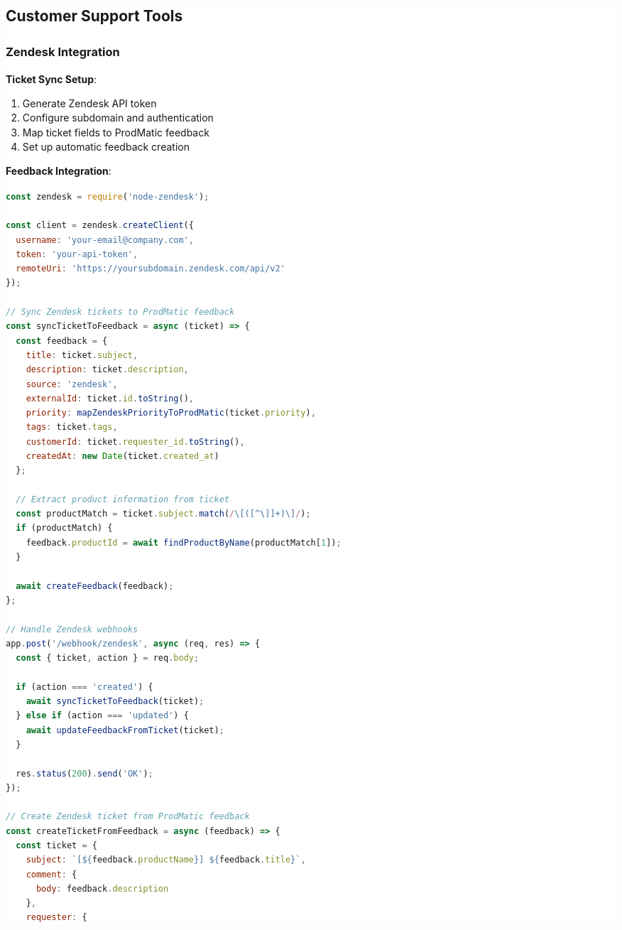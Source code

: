 ## Customer Support Tools

### Zendesk Integration

**Ticket Sync Setup**:
1. Generate Zendesk API token
2. Configure subdomain and authentication
3. Map ticket fields to ProdMatic feedback
4. Set up automatic feedback creation

**Feedback Integration**:
```javascript
const zendesk = require('node-zendesk');

const client = zendesk.createClient({
  username: 'your-email@company.com',
  token: 'your-api-token',
  remoteUri: 'https://yoursubdomain.zendesk.com/api/v2'
});

// Sync Zendesk tickets to ProdMatic feedback
const syncTicketToFeedback = async (ticket) => {
  const feedback = {
    title: ticket.subject,
    description: ticket.description,
    source: 'zendesk',
    externalId: ticket.id.toString(),
    priority: mapZendeskPriorityToProdMatic(ticket.priority),
    tags: ticket.tags,
    customerId: ticket.requester_id.toString(),
    createdAt: new Date(ticket.created_at)
  };
  
  // Extract product information from ticket
  const productMatch = ticket.subject.match(/\[([^\]]+)\]/);
  if (productMatch) {
    feedback.productId = await findProductByName(productMatch[1]);
  }
  
  await createFeedback(feedback);
};

// Handle Zendesk webhooks
app.post('/webhook/zendesk', async (req, res) => {
  const { ticket, action } = req.body;
  
  if (action === 'created') {
    await syncTicketToFeedback(ticket);
  } else if (action === 'updated') {
    await updateFeedbackFromTicket(ticket);
  }
  
  res.status(200).send('OK');
});

// Create Zendesk ticket from ProdMatic feedback
const createTicketFromFeedback = async (feedback) => {
  const ticket = {
    subject: `[${feedback.productName}] ${feedback.title}`,
    comment: {
      body: feedback.description
    },
    requester: {
```